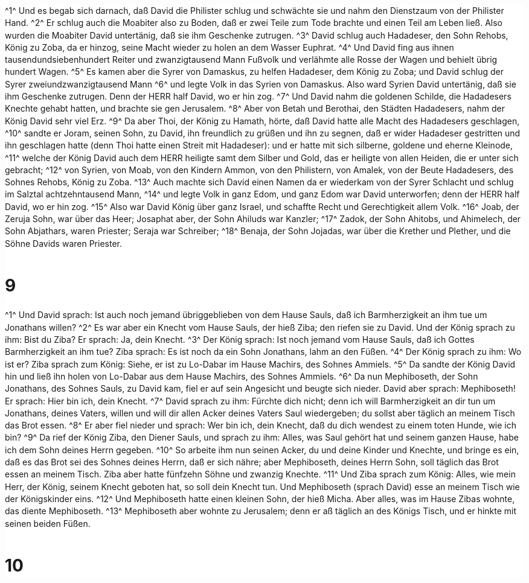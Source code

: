^1^ Und es begab sich darnach, daß David die Philister schlug und schwächte sie und nahm den Dienstzaum von der Philister Hand. ^2^ Er schlug auch die Moabiter also zu Boden, daß er zwei Teile zum Tode brachte und einen Teil am Leben ließ. Also wurden die Moabiter David untertänig, daß sie ihm Geschenke zutrugen. ^3^ David schlug auch Hadadeser, den Sohn Rehobs, König zu Zoba, da er hinzog, seine Macht wieder zu holen an dem Wasser Euphrat. ^4^ Und David fing aus ihnen tausendundsiebenhundert Reiter und zwanzigtausend Mann Fußvolk und verlähmte alle Rosse der Wagen und behielt übrig hundert Wagen. ^5^ Es kamen aber die Syrer von Damaskus, zu helfen Hadadeser, dem König zu Zoba; und David schlug der Syrer zweiundzwanzigtausend Mann ^6^ und legte Volk in das Syrien von Damaskus. Also ward Syrien David untertänig, daß sie ihm Geschenke zutrugen. Denn der HERR half David, wo er hin zog. ^7^ Und David nahm die goldenen Schilde, die Hadadesers Knechte gehabt hatten, und brachte sie gen Jerusalem. ^8^ Aber von Betah und Berothai, den Städten Hadadesers, nahm der König David sehr viel Erz. ^9^ Da aber Thoi, der König zu Hamath, hörte, daß David hatte alle Macht des Hadadesers geschlagen, ^10^ sandte er Joram, seinen Sohn, zu David, ihn freundlich zu grüßen und ihn zu segnen, daß er wider Hadadeser gestritten und ihn geschlagen hatte (denn Thoi hatte einen Streit mit Hadadeser): und er hatte mit sich silberne, goldene und eherne Kleinode, ^11^ welche der König David auch dem HERR heiligte samt dem Silber und Gold, das er heiligte von allen Heiden, die er unter sich gebracht; ^12^ von Syrien, von Moab, von den Kindern Ammon, von den Philistern, von Amalek, von der Beute Hadadesers, des Sohnes Rehobs, König zu Zoba. ^13^ Auch machte sich David einen Namen da er wiederkam von der Syrer Schlacht und schlug im Salztal achtzehntausend Mann, ^14^ und legte Volk in ganz Edom, und ganz Edom war David unterworfen; denn der HERR half David, wo er hin zog. ^15^ Also war David König über ganz Israel, und schaffte Recht und Gerechtigkeit allem Volk. ^16^ Joab, der Zeruja Sohn, war über das Heer; Josaphat aber, der Sohn Ahiluds war Kanzler; ^17^ Zadok, der Sohn Ahitobs, und Ahimelech, der Sohn Abjathars, waren Priester; Seraja war Schreiber; ^18^ Benaja, der Sohn Jojadas, war über die Krether und Plether, und die Söhne Davids waren Priester. 

# 9 
^1^ Und David sprach: Ist auch noch jemand übriggeblieben von dem Hause Sauls, daß ich Barmherzigkeit an ihm tue um Jonathans willen? ^2^ Es war aber ein Knecht vom Hause Sauls, der hieß Ziba; den riefen sie zu David. Und der König sprach zu ihm: Bist du Ziba? Er sprach: Ja, dein Knecht. ^3^ Der König sprach: Ist noch jemand vom Hause Sauls, daß ich Gottes Barmherzigkeit an ihm tue? Ziba sprach: Es ist noch da ein Sohn Jonathans, lahm an den Füßen. ^4^ Der König sprach zu ihm: Wo ist er? Ziba sprach zum König: Siehe, er ist zu Lo-Dabar im Hause Machirs, des Sohnes Ammiels. ^5^ Da sandte der König David hin und ließ ihn holen von Lo-Dabar aus dem Hause Machirs, des Sohnes Ammiels. ^6^ Da nun Mephiboseth, der Sohn Jonathans, des Sohnes Sauls, zu David kam, fiel er auf sein Angesicht und beugte sich nieder. David aber sprach: Mephiboseth! Er sprach: Hier bin ich, dein Knecht. ^7^ David sprach zu ihm: Fürchte dich nicht; denn ich will Barmherzigkeit an dir tun um Jonathans, deines Vaters, willen und will dir allen Acker deines Vaters Saul wiedergeben; du sollst aber täglich an meinem Tisch das Brot essen. ^8^ Er aber fiel nieder und sprach: Wer bin ich, dein Knecht, daß du dich wendest zu einem toten Hunde, wie ich bin? ^9^ Da rief der König Ziba, den Diener Sauls, und sprach zu ihm: Alles, was Saul gehört hat und seinem ganzen Hause, habe ich dem Sohn deines Herrn gegeben. ^10^ So arbeite ihm nun seinen Acker, du und deine Kinder und Knechte, und bringe es ein, daß es das Brot sei des Sohnes deines Herrn, daß er sich nähre; aber Mephiboseth, deines Herrn Sohn, soll täglich das Brot essen an meinem Tisch. Ziba aber hatte fünfzehn Söhne und zwanzig Knechte. ^11^ Und Ziba sprach zum König: Alles, wie mein Herr, der König, seinem Knecht geboten hat, so soll dein Knecht tun. Und Mephiboseth (sprach David) esse an meinem Tisch wie der Königskinder eins. ^12^ Und Mephiboseth hatte einen kleinen Sohn, der hieß Micha. Aber alles, was im Hause Zibas wohnte, das diente Mephiboseth. ^13^ Mephiboseth aber wohnte zu Jerusalem; denn er aß täglich an des Königs Tisch, und er hinkte mit seinen beiden Füßen. 

# 10 